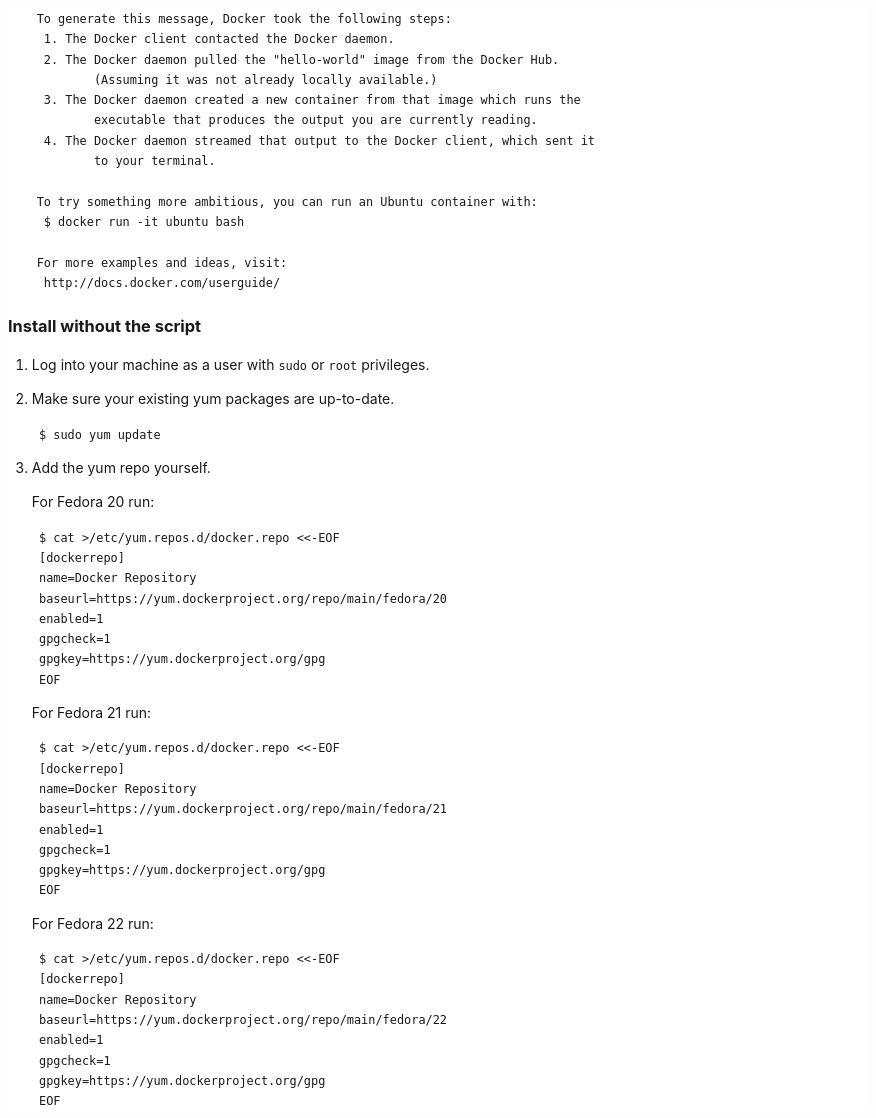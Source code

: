 		To generate this message, Docker took the following steps:
		 1. The Docker client contacted the Docker daemon.
		 2. The Docker daemon pulled the "hello-world" image from the Docker Hub.
				(Assuming it was not already locally available.)
		 3. The Docker daemon created a new container from that image which runs the
				executable that produces the output you are currently reading.
		 4. The Docker daemon streamed that output to the Docker client, which sent it
				to your terminal.

		To try something more ambitious, you can run an Ubuntu container with:
		 $ docker run -it ubuntu bash

		For more examples and ideas, visit:
		 http://docs.docker.com/userguide/

### Install without the script

1. Log into your machine as a user with `sudo` or `root` privileges.

2. Make sure your existing yum packages are up-to-date.

		$ sudo yum update
    
3. Add the yum repo yourself.

    For Fedora 20 run:

        $ cat >/etc/yum.repos.d/docker.repo <<-EOF
        [dockerrepo]
        name=Docker Repository
        baseurl=https://yum.dockerproject.org/repo/main/fedora/20
        enabled=1
        gpgcheck=1
        gpgkey=https://yum.dockerproject.org/gpg
        EOF

    For Fedora 21 run:

        $ cat >/etc/yum.repos.d/docker.repo <<-EOF
        [dockerrepo]
        name=Docker Repository
        baseurl=https://yum.dockerproject.org/repo/main/fedora/21
        enabled=1
        gpgcheck=1
        gpgkey=https://yum.dockerproject.org/gpg
        EOF

    For Fedora 22 run:

		$ cat >/etc/yum.repos.d/docker.repo <<-EOF
        [dockerrepo]
        name=Docker Repository
        baseurl=https://yum.dockerproject.org/repo/main/fedora/22
        enabled=1
        gpgcheck=1
        gpgkey=https://yum.dockerproject.org/gpg
        EOF
